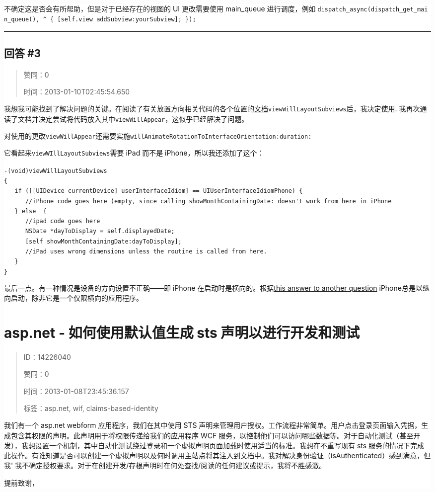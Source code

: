 不确定这是否会有所帮助，但是对于已经存在的视图的 UI 更改需要使用 main_queue 进行调度，例如 `dispatch_async(dispatch_get_main_queue(), ^ { [self.view addSubview:yourSubview]; });`

* * *

## 回答 #3

> 赞同：0
> 
> 时间：2013-01-10T02:45:54.650

我想我可能找到了解决问题的关键。在阅读了有关放置方向相关代码的各个位置的[文档](http://kevin.dew.name/post/18579273258/where-to-progmatically-lay-out-views-in-ios-5-and)`viewWillLayoutSubviews`后，我决定使用. 我再次通读了文档并决定尝试将代码放入其中`viewWillAppear`，这似乎已经解决了问题。

对使用的更改`viewWillAppear`还需要实施`willAnimateRotationToInterfaceOrientation:duration:`

它看起来`viewWIllLayoutSubviews`需要 iPad 而不是 iPhone，所以我还添加了这个：

```
-(void)viewWillLayoutSubviews
{
   if ([[UIDevice currentDevice] userInterfaceIdiom] == UIUserInterfaceIdiomPhone) {
      //iPhone code goes here (empty, since calling showMonthContainingDate: doesn't work from here in iPhone
   } else  {
      //ipad code goes here
      NSDate *dayToDisplay = self.displayedDate;
      [self showMonthContainingDate:dayToDisplay];
      //iPad uses wrong dimensions unless the routine is called from here.
   }
} 
```

最后一点。有一种情况是设备的方向设置不正确——即 iPhone 在启动时是横向的。根据[this answer to another question](https://stackoverflow.com/questions/5864949/iphone-always-returns-uiinterfaceorientationportrait/5876532#5876532) iPhone总是以纵向启动，除非它是一个仅限横向的应用程序。

# asp.net - 如何使用默认值生成 sts 声明以进行开发和测试

> ID：14226040
> 
> 赞同：0
> 
> 时间：2013-01-08T23:45:36.157
> 
> 标签：asp.net, wif, claims-based-identity

我们有一个 asp.net webform 应用程序，我们在其中使用 STS 声明来管理用户授权。工作流程非常简单。用户点击登录页面输入凭据，生成包含其权限的声明。此声明用于将权限传递给我们的应用程序 WCF 服务，以控制他们可以访问哪些数据等。对于自动化测试（甚至开发），我想设置一个机制，其中自动化测试绕过登录和一个虚拟声明页面加载时使用适当的标准。我想在不重写现有 sts 服务的情况下完成此操作。有谁知道是否可以创建一个虚拟声明以及何时调用主站点将其注入到文档中。我对解决身份验证（isAuthenticated）感到满意，但我' 我不确定授权要求。对于在创建开发/存根声明时在何处查找/阅读的任何建议或提示，我将不胜感激。

提前致谢，
